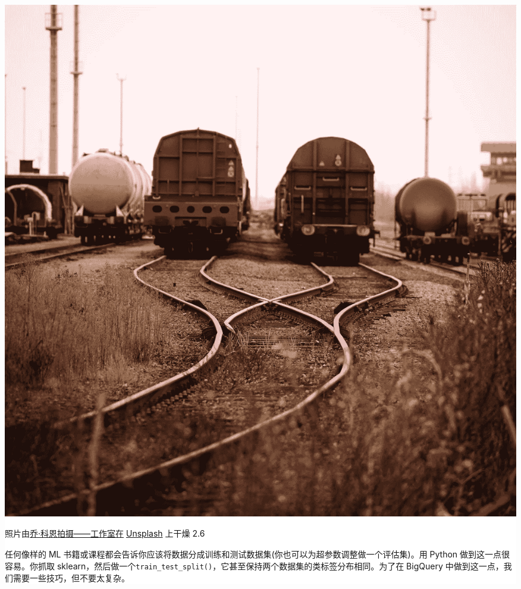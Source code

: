 ![](img/d7179b405d3f7e4b2fa49a53f52d020a.png)

照片由[乔·科恩拍摄——工作室在](https://unsplash.com/@jo_coenen?utm_source=unsplash&utm_medium=referral&utm_content=creditCopyText) [Unsplash](https://unsplash.com/s/photos/split?utm_source=unsplash&utm_medium=referral&utm_content=creditCopyText) 上干燥 2.6

任何像样的 ML 书籍或课程都会告诉你应该将数据分成训练和测试数据集(你也可以为超参数调整做一个评估集)。用 Python 做到这一点很容易。你抓取 sklearn，然后做一个`train_test_split()`，它甚至保持两个数据集的类标签分布相同。为了在 BigQuery 中做到这一点，我们需要一些技巧，但不要太复杂。
